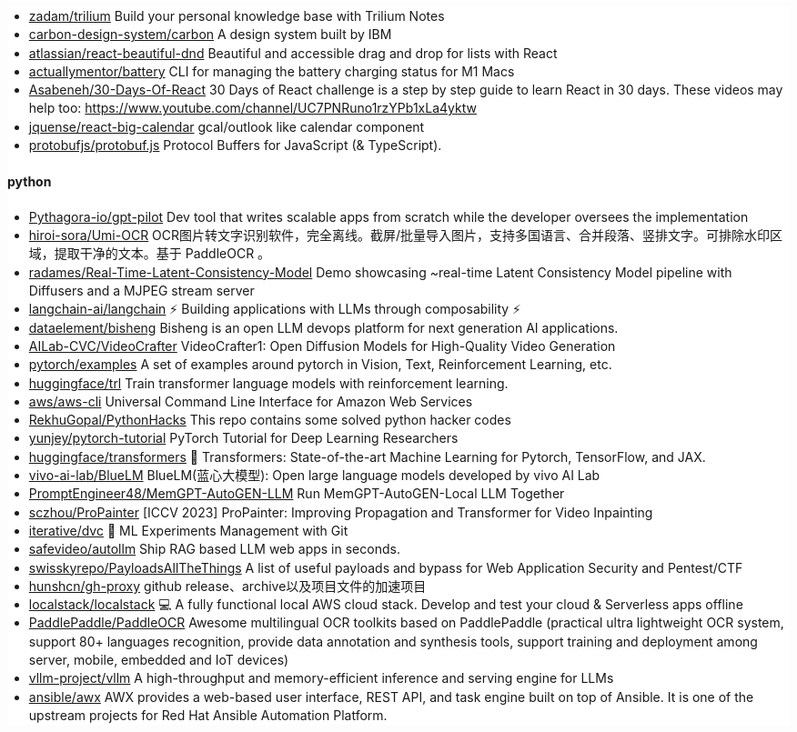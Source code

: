 * [zadam/trilium](https://github.com/zadam/trilium) Build your personal knowledge base with Trilium Notes
* [carbon-design-system/carbon](https://github.com/carbon-design-system/carbon) A design system built by IBM
* [atlassian/react-beautiful-dnd](https://github.com/atlassian/react-beautiful-dnd) Beautiful and accessible drag and drop for lists with React
* [actuallymentor/battery](https://github.com/actuallymentor/battery) CLI for managing the battery charging status for M1 Macs
* [Asabeneh/30-Days-Of-React](https://github.com/Asabeneh/30-Days-Of-React) 30 Days of React challenge is a step by step guide to learn React in 30 days. These videos may help too: https://www.youtube.com/channel/UC7PNRuno1rzYPb1xLa4yktw
* [jquense/react-big-calendar](https://github.com/jquense/react-big-calendar) gcal/outlook like calendar component
* [protobufjs/protobuf.js](https://github.com/protobufjs/protobuf.js) Protocol Buffers for JavaScript (& TypeScript).

#### python
* [Pythagora-io/gpt-pilot](https://github.com/Pythagora-io/gpt-pilot) Dev tool that writes scalable apps from scratch while the developer oversees the implementation
* [hiroi-sora/Umi-OCR](https://github.com/hiroi-sora/Umi-OCR) OCR图片转文字识别软件，完全离线。截屏/批量导入图片，支持多国语言、合并段落、竖排文字。可排除水印区域，提取干净的文本。基于 PaddleOCR 。
* [radames/Real-Time-Latent-Consistency-Model](https://github.com/radames/Real-Time-Latent-Consistency-Model) Demo showcasing ~real-time Latent Consistency Model pipeline with Diffusers and a MJPEG stream server
* [langchain-ai/langchain](https://github.com/langchain-ai/langchain) ⚡ Building applications with LLMs through composability ⚡
* [dataelement/bisheng](https://github.com/dataelement/bisheng) Bisheng is an open LLM devops platform for next generation AI applications.
* [AILab-CVC/VideoCrafter](https://github.com/AILab-CVC/VideoCrafter) VideoCrafter1: Open Diffusion Models for High-Quality Video Generation
* [pytorch/examples](https://github.com/pytorch/examples) A set of examples around pytorch in Vision, Text, Reinforcement Learning, etc.
* [huggingface/trl](https://github.com/huggingface/trl) Train transformer language models with reinforcement learning.
* [aws/aws-cli](https://github.com/aws/aws-cli) Universal Command Line Interface for Amazon Web Services
* [RekhuGopal/PythonHacks](https://github.com/RekhuGopal/PythonHacks) This repo contains some solved python hacker codes
* [yunjey/pytorch-tutorial](https://github.com/yunjey/pytorch-tutorial) PyTorch Tutorial for Deep Learning Researchers
* [huggingface/transformers](https://github.com/huggingface/transformers) 🤗 Transformers: State-of-the-art Machine Learning for Pytorch, TensorFlow, and JAX.
* [vivo-ai-lab/BlueLM](https://github.com/vivo-ai-lab/BlueLM) BlueLM(蓝心大模型): Open large language models developed by vivo AI Lab
* [PromptEngineer48/MemGPT-AutoGEN-LLM](https://github.com/PromptEngineer48/MemGPT-AutoGEN-LLM) Run MemGPT-AutoGEN-Local LLM Together
* [sczhou/ProPainter](https://github.com/sczhou/ProPainter) [ICCV 2023] ProPainter: Improving Propagation and Transformer for Video Inpainting
* [iterative/dvc](https://github.com/iterative/dvc) 🦉 ML Experiments Management with Git
* [safevideo/autollm](https://github.com/safevideo/autollm) Ship RAG based LLM web apps in seconds.
* [swisskyrepo/PayloadsAllTheThings](https://github.com/swisskyrepo/PayloadsAllTheThings) A list of useful payloads and bypass for Web Application Security and Pentest/CTF
* [hunshcn/gh-proxy](https://github.com/hunshcn/gh-proxy) github release、archive以及项目文件的加速项目
* [localstack/localstack](https://github.com/localstack/localstack) 💻 A fully functional local AWS cloud stack. Develop and test your cloud & Serverless apps offline
* [PaddlePaddle/PaddleOCR](https://github.com/PaddlePaddle/PaddleOCR) Awesome multilingual OCR toolkits based on PaddlePaddle (practical ultra lightweight OCR system, support 80+ languages recognition, provide data annotation and synthesis tools, support training and deployment among server, mobile, embedded and IoT devices)
* [vllm-project/vllm](https://github.com/vllm-project/vllm) A high-throughput and memory-efficient inference and serving engine for LLMs
* [ansible/awx](https://github.com/ansible/awx) AWX provides a web-based user interface, REST API, and task engine built on top of Ansible. It is one of the upstream projects for Red Hat Ansible Automation Platform.